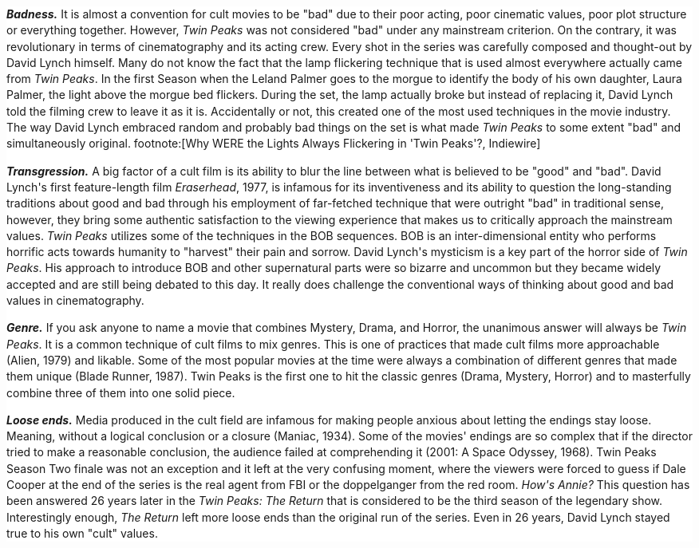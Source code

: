 ***Badness.*** It is almost a convention for cult movies to be \"bad\"
due to their poor acting, poor cinematic values, poor plot structure or
everything together. However, *Twin Peaks* was not considered \"bad\"
under any mainstream criterion. On the contrary, it was revolutionary in
terms of cinematography and its acting crew. Every shot in the series
was carefully composed and thought-out by David Lynch himself. Many do
not know the fact that the lamp flickering technique that is used almost
everywhere actually came from *Twin Peaks*. In the first Season when the
Leland Palmer goes to the morgue to identify the body of his own
daughter, Laura Palmer, the light above the morgue bed flickers. During
the set, the lamp actually broke but instead of replacing it, David
Lynch told the filming crew to leave it as it is. Accidentally or not,
this created one of the most used techniques in the movie industry. The
way David Lynch embraced random and probably bad things on the set is
what made *Twin Peaks* to some extent \"bad\" and simultaneously
original. footnote:\[Why WERE the Lights Always Flickering in 'Twin
Peaks'?, Indiewire\]

***Transgression.*** A big factor of a cult film is its ability to blur
the line between what is believed to be \"good\" and \"bad\". David
Lynch\'s first feature-length film *Eraserhead*, 1977, is infamous for
its inventiveness and its ability to question the long-standing
traditions about good and bad through his employment of far-fetched
technique that were outright \"bad\" in traditional sense, however, they
bring some authentic satisfaction to the viewing experience that makes
us to critically approach the mainstream values. *Twin Peaks* utilizes
some of the techniques in the BOB sequences. BOB is an inter-dimensional
entity who performs horrific acts towards humanity to \"harvest\" their
pain and sorrow. David Lynch\'s mysticism is a key part of the horror
side of *Twin Peaks*. His approach to introduce BOB and other
supernatural parts were so bizarre and uncommon but they became widely
accepted and are still being debated to this day. It really does
challenge the conventional ways of thinking about good and bad values in
cinematography.

***Genre.*** If you ask anyone to name a movie that combines Mystery,
Drama, and Horror, the unanimous answer will always be *Twin Peaks*. It
is a common technique of cult films to mix genres. This is one of
practices that made cult films more approachable (Alien, 1979) and
likable. Some of the most popular movies at the time were always a
combination of different genres that made them unique (Blade Runner,
1987). Twin Peaks is the first one to hit the classic genres (Drama,
Mystery, Horror) and to masterfully combine three of them into one solid
piece.

***Loose ends.*** Media produced in the cult field are infamous for
making people anxious about letting the endings stay loose. Meaning,
without a logical conclusion or a closure (Maniac, 1934). Some of the
movies\' endings are so complex that if the director tried to make a
reasonable conclusion, the audience failed at comprehending it (2001: A
Space Odyssey, 1968). Twin Peaks Season Two finale was not an exception
and it left at the very confusing moment, where the viewers were forced
to guess if Dale Cooper at the end of the series is the real agent from
FBI or the doppelganger from the red room. *How\'s Annie?* This question
has been answered 26 years later in the *Twin Peaks: The Return* that is
considered to be the third season of the legendary show. Interestingly
enough, *The Return* left more loose ends than the original run of the
series. Even in 26 years, David Lynch stayed true to his own \"cult\"
values.
